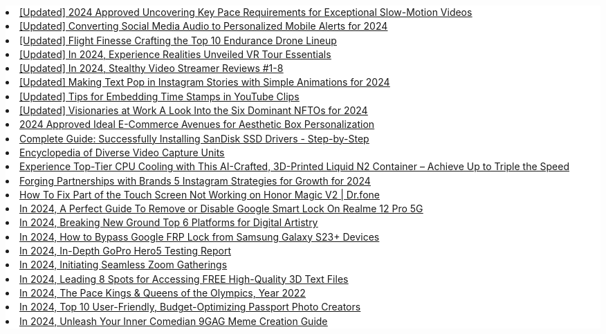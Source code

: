 <li><a href="https://article-knowledge.techidaily.com/updated-2024-approved-uncovering-key-pace-requirements-for-exceptional-slow-motion-videos/"><u>[Updated] 2024 Approved  Uncovering Key Pace Requirements for Exceptional Slow-Motion Videos</u></a></li>
<li><a href="https://article-knowledge.techidaily.com/updated-converting-social-media-audio-to-personalized-mobile-alerts-for-2024/"><u>[Updated] Converting Social Media Audio to Personalized Mobile Alerts for 2024</u></a></li>
<li><a href="https://article-knowledge.techidaily.com/updated-flight-finesse-crafting-the-top-10-endurance-drone-lineup/"><u>[Updated] Flight Finesse  Crafting the Top 10 Endurance Drone Lineup</u></a></li>
<li><a href="https://article-knowledge.techidaily.com/updated-in-2024-experience-realities-unveiled-vr-tour-essentials/"><u>[Updated] In 2024, Experience Realities Unveiled  VR Tour Essentials</u></a></li>
<li><a href="https://facebook-video-content.techidaily.com/updated-in-2024-stealthy-video-streamer-reviews-1-8/"><u>[Updated] In 2024, Stealthy Video Streamer Reviews  #1-8</u></a></li>
<li><a href="https://article-knowledge.techidaily.com/updated-making-text-pop-in-instagram-stories-with-simple-animations-for-2024/"><u>[Updated] Making Text Pop in Instagram Stories with Simple Animations for 2024</u></a></li>
<li><a href="https://article-knowledge.techidaily.com/updated-tips-for-embedding-time-stamps-in-youtube-clips/"><u>[Updated] Tips for Embedding Time Stamps in YouTube Clips</u></a></li>
<li><a href="https://article-knowledge.techidaily.com/updated-visionaries-at-work-a-look-into-the-six-dominant-nftos-for-2024/"><u>[Updated] Visionaries at Work  A Look Into the Six Dominant NFTOs for 2024</u></a></li>
<li><a href="https://some-techniques.techidaily.com/2024-approved-ideal-e-commerce-avenues-for-aesthetic-box-personalization/"><u>2024 Approved  Ideal E-Commerce Avenues for Aesthetic Box Personalization</u></a></li>
<li><a href="https://win-amazing.techidaily.com/complete-guide-successfully-installing-sandisk-ssd-drivers-step-by-step/"><u>Complete Guide: Successfully Installing SanDisk SSD Drivers - Step-by-Step</u></a></li>
<li><a href="https://article-knowledge.techidaily.com/encyclopedia-of-diverse-video-capture-units/"><u>Encyclopedia of Diverse Video Capture Units</u></a></li>
<li><a href="https://hardware-tips.techidaily.com/1723175713630-experience-top-tier-cpu-cooling-with-this-ai-crafted-3d-printed-liquid-n2-container-achieve-up-to-triple-the-speed/"><u>Experience Top-Tier CPU Cooling with This AI-Crafted, 3D-Printed Liquid N2 Container – Achieve Up to Triple the Speed</u></a></li>
<li><a href="https://instagram-clips.techidaily.com/forging-partnerships-with-brands-5-instagram-strategies-for-growth-for-2024/"><u>Forging Partnerships with Brands  5 Instagram Strategies for Growth for 2024</u></a></li>
<li><a href="https://fix-guide.techidaily.com/how-to-fix-part-of-the-touch-screen-not-working-on-honor-magic-v2-drfone-by-drfone-fix-android-problems-fix-android-problems/"><u>How To Fix Part of the Touch Screen Not Working on Honor Magic V2 | Dr.fone</u></a></li>
<li><a href="https://easy-unlock-android.techidaily.com/in-2024-a-perfect-guide-to-remove-or-disable-google-smart-lock-on-realme-12-pro-5g-by-drfone-android/"><u>In 2024, A Perfect Guide To Remove or Disable Google Smart Lock On Realme 12 Pro 5G</u></a></li>
<li><a href="https://article-knowledge.techidaily.com/in-2024-breaking-new-ground-top-6-platforms-for-digital-artistry/"><u>In 2024, Breaking New Ground  Top 6 Platforms for Digital Artistry</u></a></li>
<li><a href="https://android-frp.techidaily.com/in-2024-how-to-bypass-google-frp-lock-from-samsung-galaxy-s23plus-devices-by-drfone-android/"><u>In 2024, How to Bypass Google FRP Lock from Samsung Galaxy S23+ Devices</u></a></li>
<li><a href="https://article-knowledge.techidaily.com/in-2024-in-depth-gopro-hero5-testing-report/"><u>In 2024, In-Depth GoPro Hero5 Testing Report</u></a></li>
<li><a href="https://article-knowledge.techidaily.com/in-2024-initiating-seamless-zoom-gatherings/"><u>In 2024, Initiating Seamless Zoom Gatherings</u></a></li>
<li><a href="https://article-knowledge.techidaily.com/in-2024-leading-8-spots-for-accessing-free-high-quality-3d-text-files/"><u>In 2024, Leading 8 Spots for Accessing FREE High-Quality 3D Text Files</u></a></li>
<li><a href="https://article-knowledge.techidaily.com/in-2024-the-pace-kings-and-queens-of-the-olympics-year-2022/"><u>In 2024, The Pace Kings & Queens of the Olympics, Year 2022</u></a></li>
<li><a href="https://some-tips.techidaily.com/in-2024-top-10-user-friendly-budget-optimizing-passport-photo-creators/"><u>In 2024, Top 10 User-Friendly, Budget-Optimizing Passport Photo Creators</u></a></li>
<li><a href="https://some-skills.techidaily.com/in-2024-unleash-your-inner-comedian-9gag-meme-creation-guide/"><u>In 2024, Unleash Your Inner Comedian  9GAG Meme Creation Guide</u></a></li>